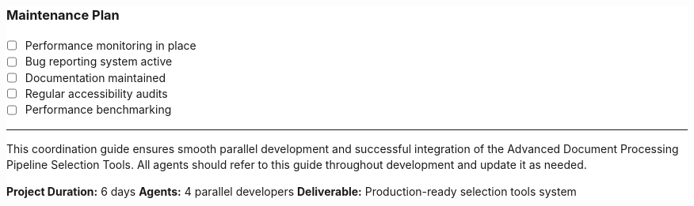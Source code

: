### Maintenance Plan
- [ ] Performance monitoring in place
- [ ] Bug reporting system active
- [ ] Documentation maintained
- [ ] Regular accessibility audits
- [ ] Performance benchmarking

---

This coordination guide ensures smooth parallel development and successful integration of the Advanced Document Processing Pipeline Selection Tools. All agents should refer to this guide throughout development and update it as needed.

**Project Duration:** 6 days
**Agents:** 4 parallel developers
**Deliverable:** Production-ready selection tools system